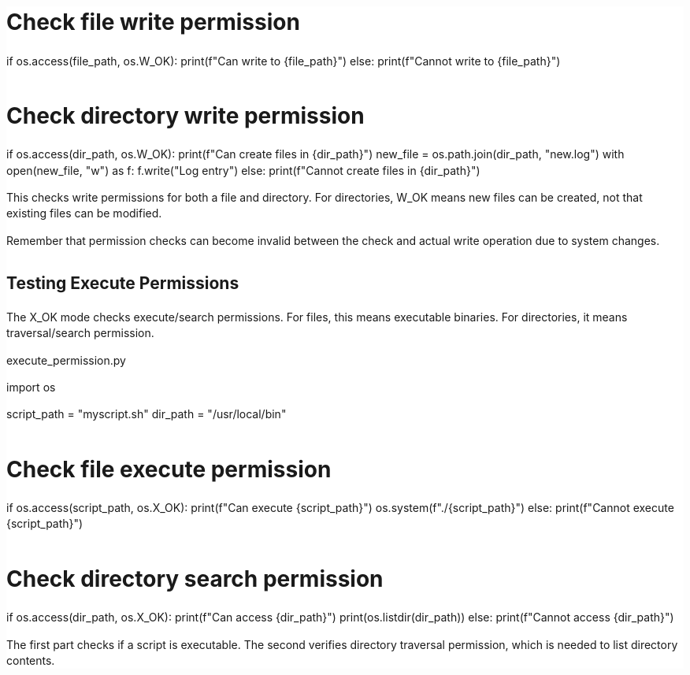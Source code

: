 # Check file write permission
if os.access(file_path, os.W_OK):
    print(f"Can write to {file_path}")
else:
    print(f"Cannot write to {file_path}")

# Check directory write permission
if os.access(dir_path, os.W_OK):
    print(f"Can create files in {dir_path}")
    new_file = os.path.join(dir_path, "new.log")
    with open(new_file, "w") as f:
        f.write("Log entry")
else:
    print(f"Cannot create files in {dir_path}")

This checks write permissions for both a file and directory. For directories,
W_OK means new files can be created, not that existing files can be modified.

Remember that permission checks can become invalid between the check and actual
write operation due to system changes.

## Testing Execute Permissions

The X_OK mode checks execute/search permissions. For files, this means
executable binaries. For directories, it means traversal/search permission.

execute_permission.py
  

import os

script_path = "myscript.sh"
dir_path = "/usr/local/bin"

# Check file execute permission
if os.access(script_path, os.X_OK):
    print(f"Can execute {script_path}")
    os.system(f"./{script_path}")
else:
    print(f"Cannot execute {script_path}")

# Check directory search permission
if os.access(dir_path, os.X_OK):
    print(f"Can access {dir_path}")
    print(os.listdir(dir_path))
else:
    print(f"Cannot access {dir_path}")

The first part checks if a script is executable. The second verifies directory
traversal permission, which is needed to list directory contents.
